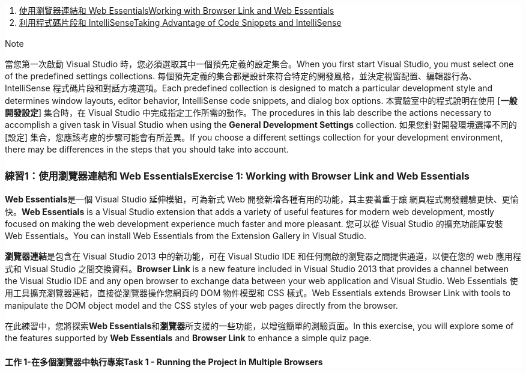 1. [<span data-ttu-id="f9dd1-143">使用瀏覽器連結和 Web Essentials</span><span class="sxs-lookup"><span data-stu-id="f9dd1-143">Working with Browser Link and Web Essentials</span></span>](#Exercise1)
2. [<span data-ttu-id="f9dd1-144">利用程式碼片段和 IntelliSense</span><span class="sxs-lookup"><span data-stu-id="f9dd1-144">Taking Advantage of Code Snippets and IntelliSense</span></span>](#Exercise2)

> [!NOTE]
> <span data-ttu-id="f9dd1-145">當您第一次啟動 Visual Studio 時，您必須選取其中一個預先定義的設定集合。</span><span class="sxs-lookup"><span data-stu-id="f9dd1-145">When you first start Visual Studio, you must select one of the predefined settings collections.</span></span> <span data-ttu-id="f9dd1-146">每個預先定義的集合都是設計來符合特定的開發風格，並決定視窗配置、編輯器行為、IntelliSense 程式碼片段和對話方塊選項。</span><span class="sxs-lookup"><span data-stu-id="f9dd1-146">Each predefined collection is designed to match a particular development style and determines window layouts, editor behavior, IntelliSense code snippets, and dialog box options.</span></span> <span data-ttu-id="f9dd1-147">本實驗室中的程式說明在使用 [**一般開發設定**] 集合時，在 Visual Studio 中完成指定工作所需的動作。</span><span class="sxs-lookup"><span data-stu-id="f9dd1-147">The procedures in this lab describe the actions necessary to accomplish a given task in Visual Studio when using the **General Development Settings** collection.</span></span> <span data-ttu-id="f9dd1-148">如果您針對開發環境選擇不同的 [設定] 集合，您應該考慮的步驟可能會有所差異。</span><span class="sxs-lookup"><span data-stu-id="f9dd1-148">If you choose a different settings collection for your development environment, there may be differences in the steps that you should take into account.</span></span>

<a id="Exercise1"></a>
### <a name="exercise-1-working-with-browser-link-and-web-essentials"></a><span data-ttu-id="f9dd1-149">練習1：使用瀏覽器連結和 Web Essentials</span><span class="sxs-lookup"><span data-stu-id="f9dd1-149">Exercise 1: Working with Browser Link and Web Essentials</span></span>

<span data-ttu-id="f9dd1-150">**Web Essentials**是一個 Visual Studio 延伸模組，可為新式 Web 開發新增各種有用的功能，其主要著重于讓 網頁程式開發體驗更快、更愉快。</span><span class="sxs-lookup"><span data-stu-id="f9dd1-150">**Web Essentials** is a Visual Studio extension that adds a variety of useful features for modern web development, mostly focused on making the web development experience much faster and more pleasant.</span></span> <span data-ttu-id="f9dd1-151">您可以從 Visual Studio 的擴充功能庫安裝 Web Essentials。</span><span class="sxs-lookup"><span data-stu-id="f9dd1-151">You can install Web Essentials from the Extension Gallery in Visual Studio.</span></span>

<span data-ttu-id="f9dd1-152">**瀏覽器連結**是包含在 Visual Studio 2013 中的新功能，可在 Visual Studio IDE 和任何開啟的瀏覽器之間提供通道，以便在您的 web 應用程式和 Visual Studio 之間交換資料。</span><span class="sxs-lookup"><span data-stu-id="f9dd1-152">**Browser Link** is a new feature included in Visual Studio 2013 that provides a channel between the Visual Studio IDE and any open browser to exchange data between your web application and Visual Studio.</span></span> <span data-ttu-id="f9dd1-153">Web Essentials 使用工具擴充瀏覽器連結，直接從瀏覽器操作您網頁的 DOM 物件模型和 CSS 樣式。</span><span class="sxs-lookup"><span data-stu-id="f9dd1-153">Web Essentials extends Browser Link with tools to manipulate the DOM object model and the CSS styles of your web pages directly from the browser.</span></span>

<span data-ttu-id="f9dd1-154">在此練習中，您將探索**Web Essentials**和**瀏覽器**所支援的一些功能，以增強簡單的測驗頁面。</span><span class="sxs-lookup"><span data-stu-id="f9dd1-154">In this exercise, you will explore some of the features supported by **Web Essentials** and **Browser Link** to enhance a simple quiz page.</span></span>

<a id="Ex1Task1"></a>
#### <a name="task-1---running-the-project-in-multiple-browsers"></a><span data-ttu-id="f9dd1-155">工作 1-在多個瀏覽器中執行專案</span><span class="sxs-lookup"><span data-stu-id="f9dd1-155">Task 1 - Running the Project in Multiple Browsers</span></span>
